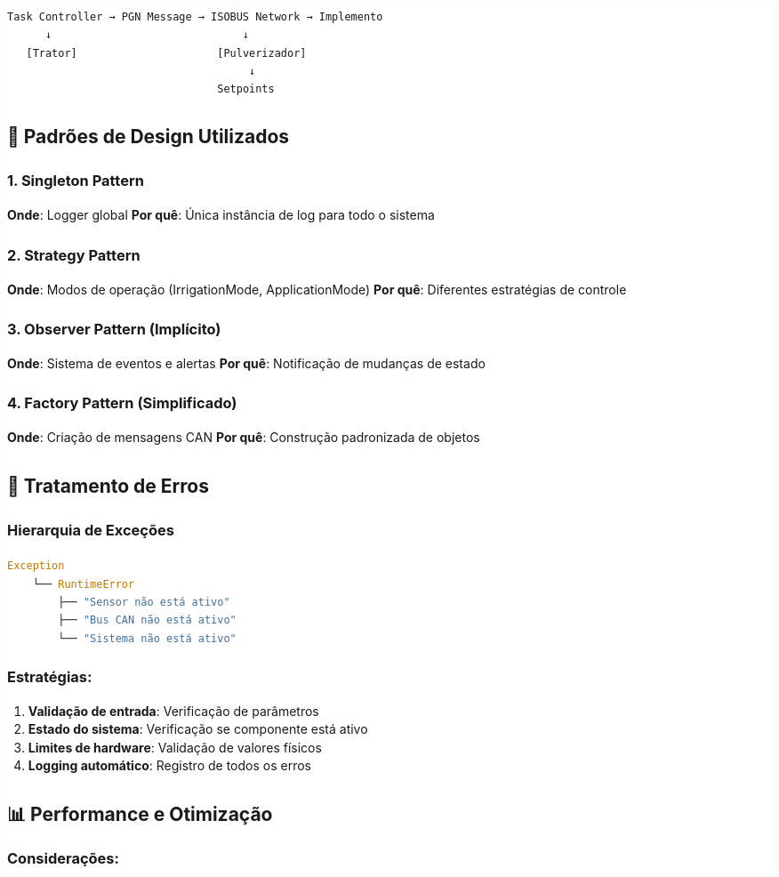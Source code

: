 ```
Task Controller → PGN Message → ISOBUS Network → Implemento
      ↓                              ↓
   [Trator]                      [Pulverizador]
                                      ↓
                                 Setpoints
```

## 🎯 Padrões de Design Utilizados

### 1. Singleton Pattern

**Onde**: Logger global
**Por quê**: Única instância de log para todo o sistema

### 2. Strategy Pattern

**Onde**: Modos de operação (IrrigationMode, ApplicationMode)
**Por quê**: Diferentes estratégias de controle

### 3. Observer Pattern (Implícito)

**Onde**: Sistema de eventos e alertas
**Por quê**: Notificação de mudanças de estado

### 4. Factory Pattern (Simplificado)

**Onde**: Criação de mensagens CAN
**Por quê**: Construção padronizada de objetos

## 🔐 Tratamento de Erros

### Hierarquia de Exceções

```python
Exception
    └── RuntimeError
        ├── "Sensor não está ativo"
        ├── "Bus CAN não está ativo"
        └── "Sistema não está ativo"
```

### Estratégias:

1. **Validação de entrada**: Verificação de parâmetros
2. **Estado do sistema**: Verificação se componente está ativo
3. **Limites de hardware**: Validação de valores físicos
4. **Logging automático**: Registro de todos os erros

## 📊 Performance e Otimização

### Considerações:
